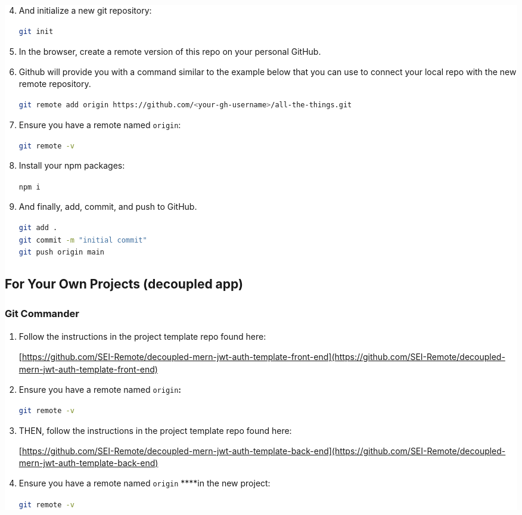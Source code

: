 4. And initialize a new git repository:
    
    ```bash
    git init
    ```
    
5. In the browser, create a remote version of this repo on your personal GitHub.
6. Github will provide you with a command similar to the example below that you can use to connect your local repo with the new remote repository.
    
    ```bash
    git remote add origin https://github.com/<your-gh-username>/all-the-things.git
    ```
    
7. Ensure you have a remote named `origin`:
    
    ```bash
    git remote -v
    ```
    
8. Install your npm packages:
    
    ```bash
    npm i
    ```
    
9. And finally, add, commit, and push to GitHub.
    
    ```bash
    git add .
    git commit -m "initial commit"
    git push origin main
    ```
    

## For Your Own Projects (decoupled app)

### Git Commander

1. Follow the instructions in the project template repo found here:
    
    [https://github.com/SEI-Remote/decoupled-mern-jwt-auth-template-front-end](https://github.com/SEI-Remote/decoupled-mern-jwt-auth-template-front-end)
    
2. Ensure you have a remote named `origin`**:**
    
    ```bash
    git remote -v
    ```
    
3. THEN, follow the instructions in the project template repo found here:
    
    [https://github.com/SEI-Remote/decoupled-mern-jwt-auth-template-back-end](https://github.com/SEI-Remote/decoupled-mern-jwt-auth-template-back-end)
    
4. Ensure you have a remote named `origin` ****in the new project:
    
    ```bash
    git remote -v
    ```
    